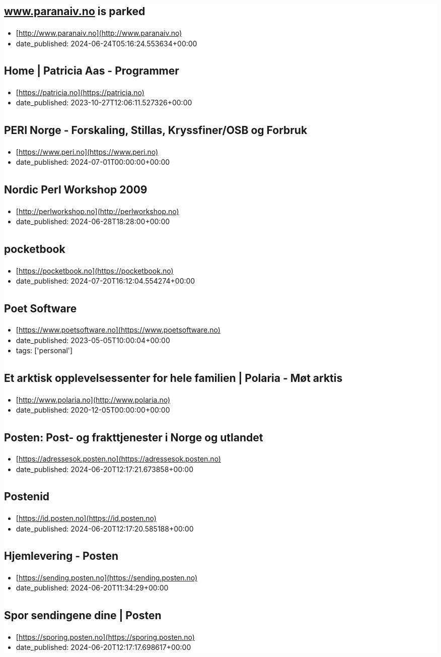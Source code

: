  ## www.paranaiv.no is parked
 - [http://www.paranaiv.no](http://www.paranaiv.no)
 - date_published: 2024-06-24T05:16:24.553634+00:00

 ## Home | Patricia Aas - Programmer
 - [https://patricia.no](https://patricia.no)
 - date_published: 2023-10-27T12:06:11.527326+00:00

 ## PERI Norge - Forskaling, Stillas, Kryssfiner/OSB og Forbruk
 - [https://www.peri.no](https://www.peri.no)
 - date_published: 2024-07-01T00:00:00+00:00

 ## Nordic Perl Workshop 2009
 - [http://perlworkshop.no](http://perlworkshop.no)
 - date_published: 2024-06-28T18:28:00+00:00

 ## pocketbook
 - [https://pocketbook.no](https://pocketbook.no)
 - date_published: 2024-07-20T16:12:04.554274+00:00

 ## Poet Software
 - [https://www.poetsoftware.no](https://www.poetsoftware.no)
 - date_published: 2023-05-05T10:00:04+00:00
 - tags: ['personal']

 ## Et arktisk opplevelsessenter for hele familien | Polaria - Møt arktis
 - [http://www.polaria.no](http://www.polaria.no)
 - date_published: 2020-12-05T00:00:00+00:00

 ## Posten: Post- og frakttjenester i Norge og utlandet
 - [https://adressesok.posten.no](https://adressesok.posten.no)
 - date_published: 2024-06-20T12:17:21.673858+00:00

 ## Postenid
 - [https://id.posten.no](https://id.posten.no)
 - date_published: 2024-06-20T12:17:20.585188+00:00

 ## Hjemlevering - Posten
 - [https://sending.posten.no](https://sending.posten.no)
 - date_published: 2024-06-20T11:34:29+00:00

 ## Spor sendingene dine | Posten
 - [https://sporing.posten.no](https://sporing.posten.no)
 - date_published: 2024-06-20T12:17:17.698617+00:00

